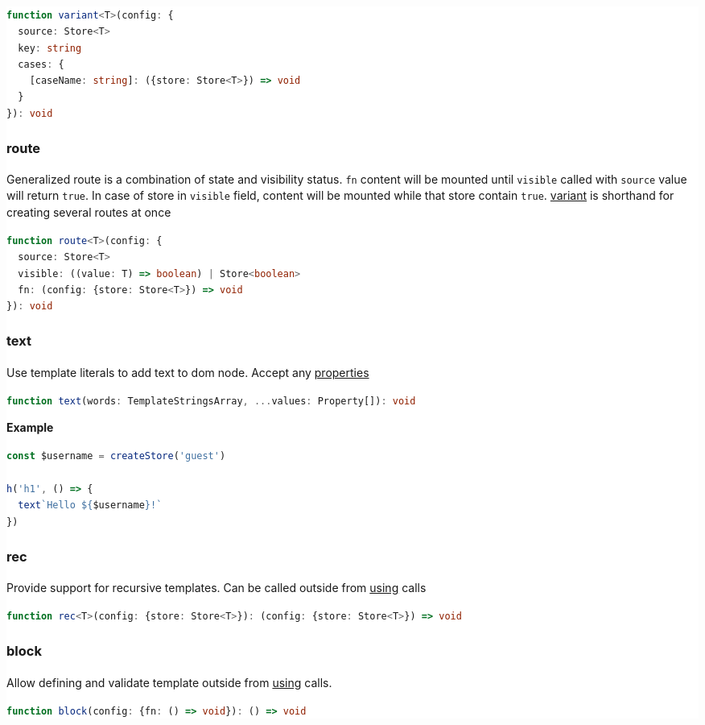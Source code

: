 ```typescript
function variant<T>(config: {
  source: Store<T>
  key: string
  cases: {
    [caseName: string]: ({store: Store<T>}) => void
  }
}): void
```

### route

Generalized route is a combination of state and visibility status. `fn` content will be mounted until `visible` called
with `source` value will return `true`. In case of store in `visible` field, content will be mounted while that store
contain `true`. [variant](#variant) is shorthand for creating several routes at once

```typescript
function route<T>(config: {
  source: Store<T>
  visible: ((value: T) => boolean) | Store<boolean>
  fn: (config: {store: Store<T>}) => void
}): void
```

### text

Use template literals to add text to dom node. Accept any [properties](#property)

```typescript
function text(words: TemplateStringsArray, ...values: Property[]): void
```

**Example**

```typescript
const $username = createStore('guest')

h('h1', () => {
  text`Hello ${$username}!`
})
```

### rec

Provide support for recursive templates. Can be called outside from [using](#using) calls

```typescript
function rec<T>(config: {store: Store<T>}): (config: {store: Store<T>}) => void
```

### block

Allow defining and validate template outside from [using](#using) calls.

```typescript
function block(config: {fn: () => void}): () => void
```
